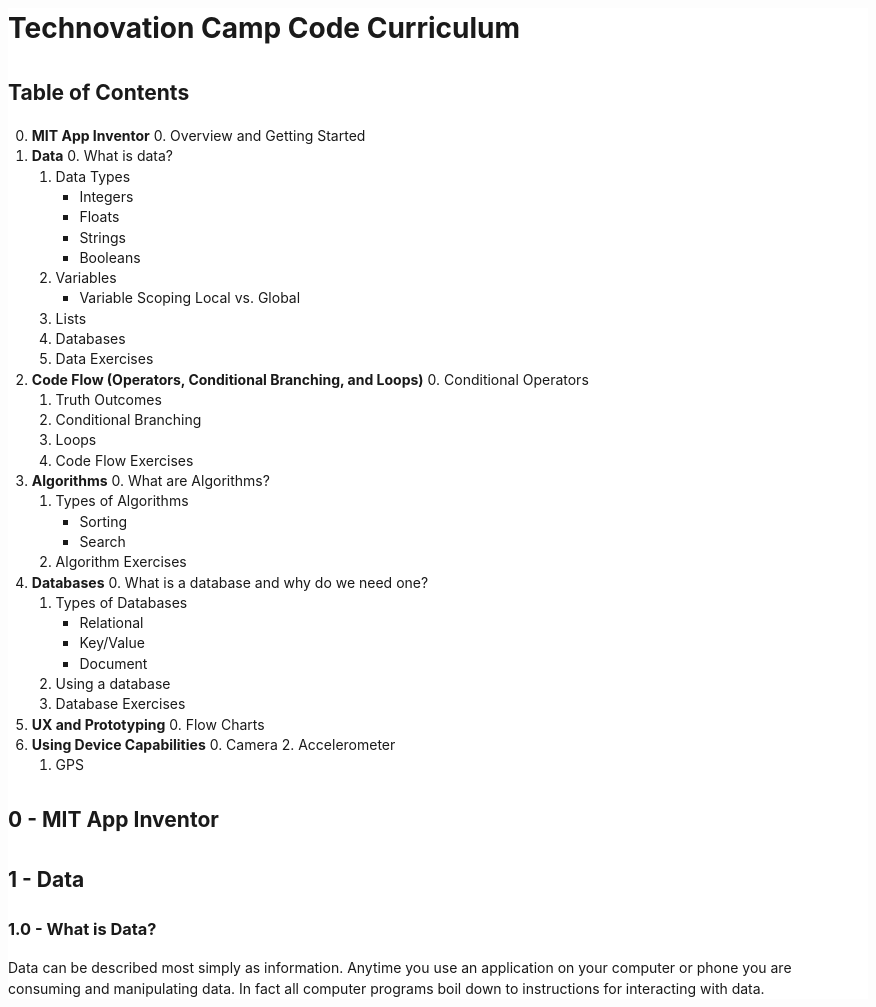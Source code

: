 # Technovation Camp Code Curriculum
## Table of Contents
0. **MIT App Inventor**
    0. Overview and Getting Started
1. **Data**
    0. What is data?
    1. Data Types
        - Integers
        - Floats
        - Strings
        - Booleans
    2. Variables
        - Variable Scoping Local vs. Global 
    4. Lists
    3. Databases
    4. Data Exercises
2. **Code Flow (Operators, Conditional Branching, and Loops)**
    0. Conditional Operators
    1. Truth Outcomes
    2. Conditional Branching
    3. Loops
    4. Code Flow Exercises
3. **Algorithms**
    0. What are Algorithms?
    1. Types of Algorithms
        - Sorting
        - Search
    2. Algorithm Exercises
4. **Databases**
    0. What is a database and why do we need one?
    1. Types of Databases
        - Relational
        - Key/Value
        - Document
    2. Using a database
    3. Database Exercises
5. **UX and Prototyping**
    0. Flow Charts
6. **Using Device Capabilities**
    0. Camera
    2. Accelerometer
    1. GPS

## 0 - MIT App Inventor

## 1 - Data
### 1.0 - What is Data?
Data can be described most simply as information. Anytime you use an application on your computer or phone you are consuming and manipulating data. In fact all computer programs boil down to instructions for interacting with data. 
